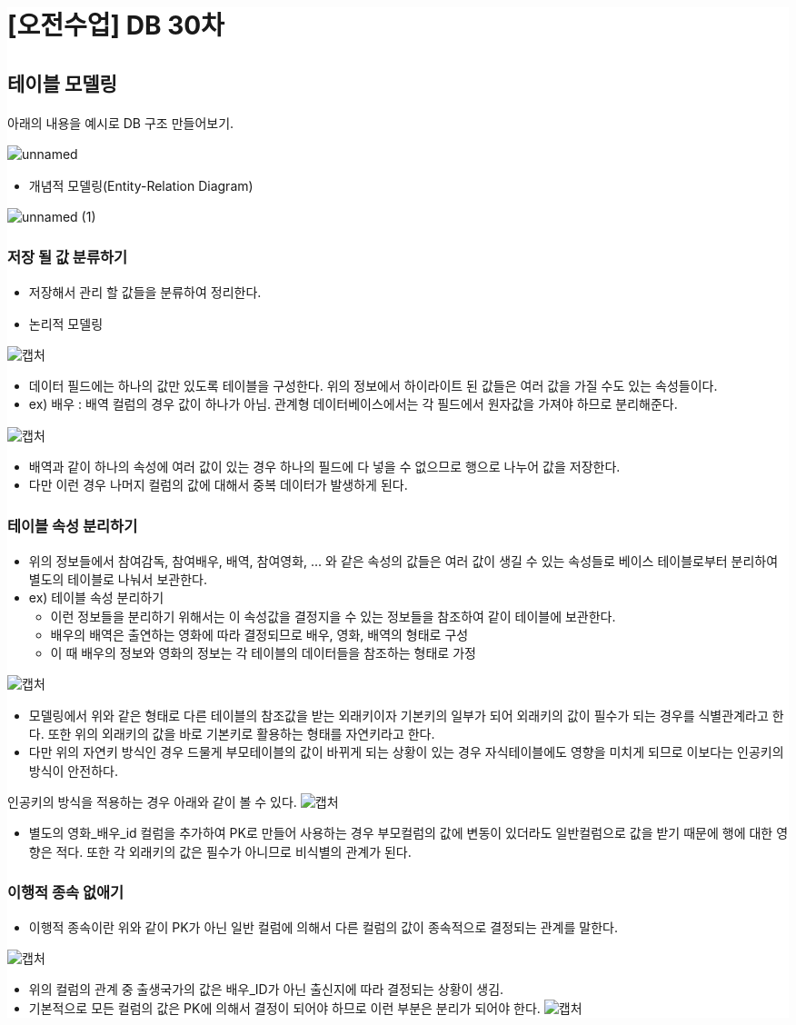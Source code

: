 # [오전수업] DB 30차
## 테이블 모델링
아래의 내용을 예시로 DB 구조 만들어보기.

![unnamed](https://user-images.githubusercontent.com/95197594/168720649-1331026b-3fb0-4ee5-909b-2ed55d2ac768.png)

- 개념적 모델링(Entity-Relation Diagram)

![unnamed (1)](https://user-images.githubusercontent.com/95197594/168720734-091a9a9d-a50d-4536-9120-3ad0adcb0007.png)


### 저장 될 값 분류하기
- 저장해서 관리 할 값들을 분류하여 정리한다.	

- 논리적 모델링

![캡처](https://user-images.githubusercontent.com/95197594/168721113-6b265956-27da-4bbd-a9eb-2b565a3dabb4.PNG)
- 데이터 필드에는 하나의 값만 있도록 테이블을 구성한다. 위의 정보에서 하이라이트 된 값들은 여러 값을 가질 수도 있는 속성들이다.
- ex) 배우 : 배역 컬럼의 경우 값이 하나가 아님. 관계형 데이터베이스에서는 각 필드에서 원자값을 가져야 하므로 분리해준다.

![캡처](https://user-images.githubusercontent.com/95197594/168721213-59792c92-9efa-4656-a1ec-3278d494319f.PNG)

- 배역과 같이 하나의 속성에 여러 값이 있는 경우 하나의 필드에 다 넣을 수 없으므로 행으로 나누어 값을 저장한다.
- 다만 이런 경우 나머지 컬럼의 값에 대해서 중복 데이터가 발생하게 된다.

### 테이블 속성 분리하기
- 위의 정보들에서 참여감독, 참여배우, 배역, 참여영화, ... 와 같은 속성의 값들은 여러 값이 생길 수 있는 속성들로 베이스 테이블로부터 분리하여 별도의 테이블로 나눠서 보관한다.
- ex) 테이블 속성 분리하기
  - 이런 정보들을 분리하기 위해서는 이 속성값을 결정지을 수 있는 정보들을 참조하여 같이 테이블에 보관한다.
  - 배우의 배역은 출연하는 영화에 따라 결정되므로 배우, 영화, 배역의 형태로 구성
  - 이 때 배우의 정보와 영화의 정보는 각 테이블의 데이터들을 참조하는 형태로 가정

![캡처](https://user-images.githubusercontent.com/95197594/168721640-3a898595-a069-4c82-932f-3d2e9eb23001.PNG)
- 모델링에서 위와 같은 형태로 다른 테이블의 참조값을 받는 외래키이자 기본키의 일부가 되어 외래키의 값이 필수가 되는 경우를 식별관계라고 한다. 또한 위의 외래키의 값을 바로 기본키로 활용하는 형태를 자연키라고 한다.
- 다만 위의 자연키 방식인 경우 드물게 부모테이블의 값이 바뀌게 되는 상황이 있는 경우 자식테이블에도 영향을 미치게 되므로 이보다는 인공키의 방식이 안전하다.

인공키의 방식을 적용하는 경우 아래와 같이 볼 수 있다.
![캡처](https://user-images.githubusercontent.com/95197594/168721705-6935afe8-cb54-4fa0-aac9-79bd621b6c42.PNG)
- 별도의 영화_배우_id 컬럼을 추가하여 PK로 만들어 사용하는 경우 부모컬럼의 값에 변동이 있더라도 일반컬럼으로 값을 받기 때문에 행에 대한 영향은 적다. 또한 각 외래키의 값은 필수가 아니므로 비식별의 관계가 된다.

### 이행적 종속 없애기
- 이행적 종속이란 위와 같이 PK가 아닌 일반 컬럼에 의해서 다른 컬럼의 값이 종속적으로 결정되는 관계를 말한다.

![캡처](https://user-images.githubusercontent.com/95197594/168721827-c216aaca-b425-4aff-8d7c-5857bd78f0c6.PNG)
- 위의 컬럼의 관계 중 출생국가의 값은 배우_ID가 아닌 출신지에 따라 결정되는 상황이 생김.
- 기본적으로 모든 컬럼의 값은 PK에 의해서 결정이 되어야 하므로 이런 부분은 분리가 되어야 한다.
![캡처](https://user-images.githubusercontent.com/95197594/168721890-876b5736-4eec-4dd0-b633-f6b89d2ee883.PNG)
